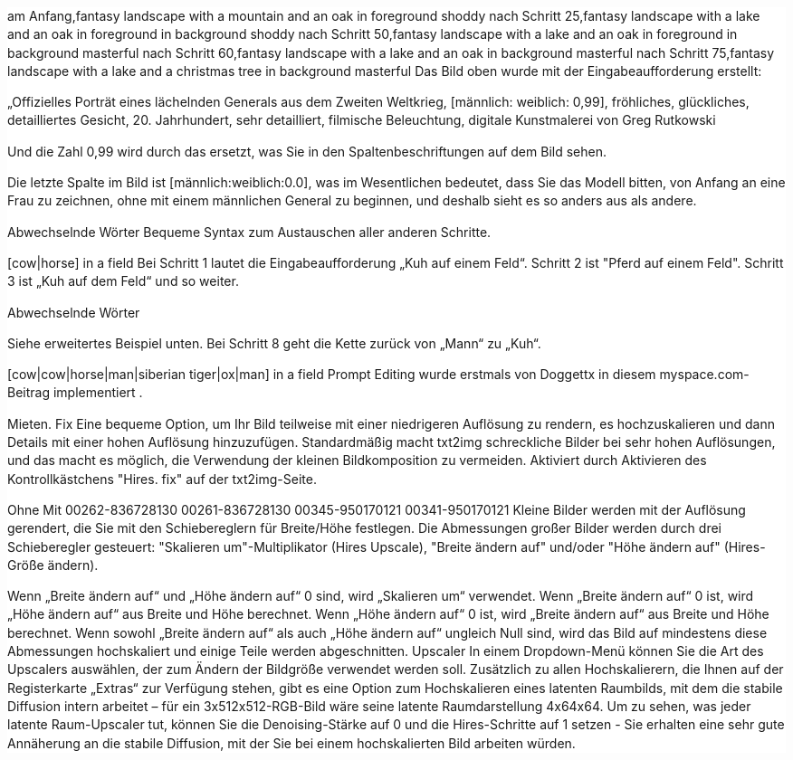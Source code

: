 am Anfang,fantasy landscape with a mountain and an oak in foreground shoddy
nach Schritt 25,fantasy landscape with a lake and an oak in foreground in background shoddy
nach Schritt 50,fantasy landscape with a lake and an oak in foreground in background masterful
nach Schritt 60,fantasy landscape with a lake and an oak in background masterful
nach Schritt 75,fantasy landscape with a lake and a christmas tree in background masterful
Das Bild oben wurde mit der Eingabeaufforderung erstellt:

„Offizielles Porträt eines lächelnden Generals aus dem Zweiten Weltkrieg, [männlich: weiblich: 0,99], fröhliches, glückliches, detailliertes Gesicht, 20. Jahrhundert, sehr detailliert, filmische Beleuchtung, digitale Kunstmalerei von Greg Rutkowski

Und die Zahl 0,99 wird durch das ersetzt, was Sie in den Spaltenbeschriftungen auf dem Bild sehen.

Die letzte Spalte im Bild ist [männlich:weiblich:0.0], was im Wesentlichen bedeutet, dass Sie das Modell bitten, von Anfang an eine Frau zu zeichnen, ohne mit einem männlichen General zu beginnen, und deshalb sieht es so anders aus als andere.

Abwechselnde Wörter
Bequeme Syntax zum Austauschen aller anderen Schritte.

[cow|horse] in a field
Bei Schritt 1 lautet die Eingabeaufforderung „Kuh auf einem Feld“. Schritt 2 ist "Pferd auf einem Feld". Schritt 3 ist „Kuh auf dem Feld“ und so weiter.

Abwechselnde Wörter

Siehe erweitertes Beispiel unten. Bei Schritt 8 geht die Kette zurück von „Mann“ zu „Kuh“.

[cow|cow|horse|man|siberian tiger|ox|man] in a field
Prompt Editing wurde erstmals von Doggettx in diesem myspace.com-Beitrag implementiert .

Mieten. Fix
Eine bequeme Option, um Ihr Bild teilweise mit einer niedrigeren Auflösung zu rendern, es hochzuskalieren und dann Details mit einer hohen Auflösung hinzuzufügen. Standardmäßig macht txt2img schreckliche Bilder bei sehr hohen Auflösungen, und das macht es möglich, die Verwendung der kleinen Bildkomposition zu vermeiden. Aktiviert durch Aktivieren des Kontrollkästchens "Hires. fix" auf der txt2img-Seite.

Ohne	Mit
00262-836728130	00261-836728130
00345-950170121	00341-950170121
Kleine Bilder werden mit der Auflösung gerendert, die Sie mit den Schiebereglern für Breite/Höhe festlegen. Die Abmessungen großer Bilder werden durch drei Schieberegler gesteuert: "Skalieren um"-Multiplikator (Hires Upscale), "Breite ändern auf" und/oder "Höhe ändern auf" (Hires-Größe ändern).

Wenn „Breite ändern auf“ und „Höhe ändern auf“ 0 sind, wird „Skalieren um“ verwendet.
Wenn „Breite ändern auf“ 0 ist, wird „Höhe ändern auf“ aus Breite und Höhe berechnet.
Wenn „Höhe ändern auf“ 0 ist, wird „Breite ändern auf“ aus Breite und Höhe berechnet.
Wenn sowohl „Breite ändern auf“ als auch „Höhe ändern auf“ ungleich Null sind, wird das Bild auf mindestens diese Abmessungen hochskaliert und einige Teile werden abgeschnitten.
Upscaler
In einem Dropdown-Menü können Sie die Art des Upscalers auswählen, der zum Ändern der Bildgröße verwendet werden soll. Zusätzlich zu allen Hochskalierern, die Ihnen auf der Registerkarte „Extras“ zur Verfügung stehen, gibt es eine Option zum Hochskalieren eines latenten Raumbilds, mit dem die stabile Diffusion intern arbeitet – für ein 3x512x512-RGB-Bild wäre seine latente Raumdarstellung 4x64x64. Um zu sehen, was jeder latente Raum-Upscaler tut, können Sie die Denoising-Stärke auf 0 und die Hires-Schritte auf 1 setzen - Sie erhalten eine sehr gute Annäherung an die stabile Diffusion, mit der Sie bei einem hochskalierten Bild arbeiten würden.
